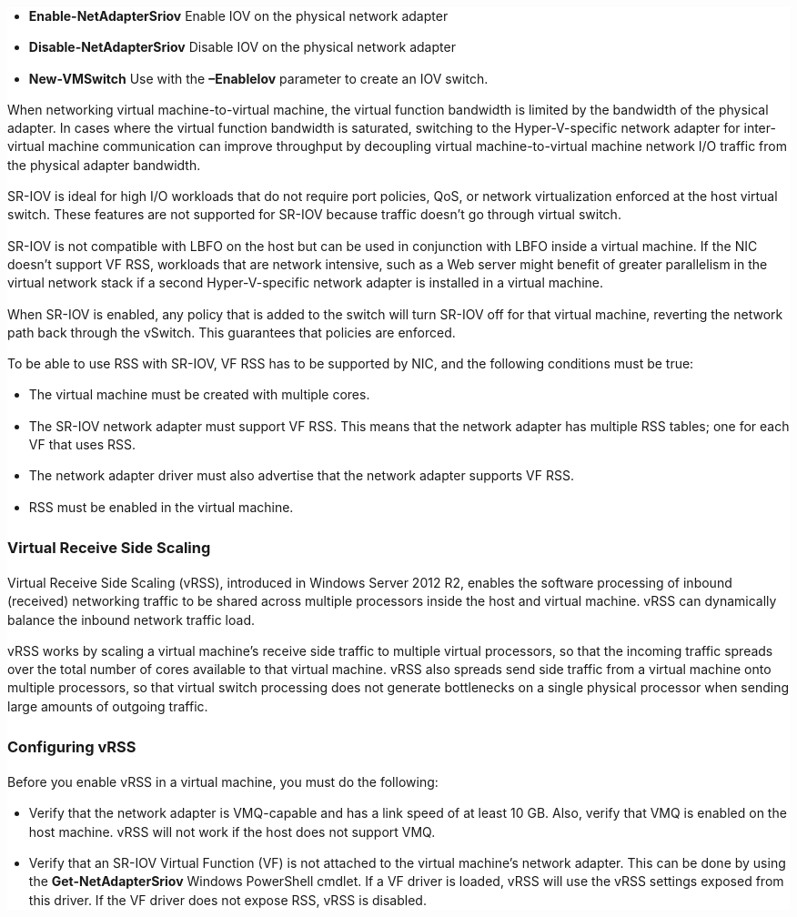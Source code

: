-   **Enable-NetAdapterSriov** Enable IOV on the physical network adapter

-   **Disable-NetAdapterSriov** Disable IOV on the physical network adapter

-   **New-VMSwitch** Use with the **–EnableIov** parameter to create an IOV switch.

When networking virtual machine-to-virtual machine, the virtual function bandwidth is limited by the bandwidth of the physical adapter. In cases where the virtual function bandwidth is saturated, switching to the Hyper-V-specific network adapter for inter-virtual machine communication can improve throughput by decoupling virtual machine-to-virtual machine network I/O traffic from the physical adapter bandwidth.

SR-IOV is ideal for high I/O workloads that do not require port policies, QoS, or network virtualization enforced at the host virtual switch. These features are not supported for SR-IOV because traffic doesn’t go through virtual switch.

SR-IOV is not compatible with LBFO on the host but can be used in conjunction with LBFO inside a virtual machine. If the NIC doesn’t support VF RSS, workloads that are network intensive, such as a Web server might benefit of greater parallelism in the virtual network stack if a second Hyper-V-specific network adapter is installed in a virtual machine.

When SR-IOV is enabled, any policy that is added to the switch will turn SR-IOV off for that virtual machine, reverting the network path back through the vSwitch. This guarantees that policies are enforced.

To be able to use RSS with SR-IOV, VF RSS has to be supported by NIC, and the following conditions must be true:

-   The virtual machine must be created with multiple cores.

-   The SR-IOV network adapter must support VF RSS. This means that the network adapter has multiple RSS tables; one for each VF that uses RSS.

-   The network adapter driver must also advertise that the network adapter supports VF RSS.

-   RSS must be enabled in the virtual machine.

### Virtual Receive Side Scaling

Virtual Receive Side Scaling (vRSS), introduced in Windows Server 2012 R2, enables the software processing of inbound (received) networking traffic to be shared across multiple processors inside the host and virtual machine. vRSS can dynamically balance the inbound network traffic load.

vRSS works by scaling a virtual machine’s receive side traffic to multiple virtual processors, so that the incoming traffic spreads over the total number of cores available to that virtual machine. vRSS also spreads send side traffic from a virtual machine onto multiple processors, so that virtual switch processing does not generate bottlenecks on a single physical processor when sending large amounts of outgoing traffic.

### Configuring vRSS

Before you enable vRSS in a virtual machine, you must do the following:

-   Verify that the network adapter is VMQ-capable and has a link speed of at least 10 GB. Also, verify that VMQ is enabled on the host machine. vRSS will not work if the host does not support VMQ.

-   Verify that an SR-IOV Virtual Function (VF) is not attached to the virtual machine’s network adapter. This can be done by using the **Get-NetAdapterSriov** Windows PowerShell cmdlet. If a VF driver is loaded, vRSS will use the vRSS settings exposed from this driver. If the VF driver does not expose RSS, vRSS is disabled.

